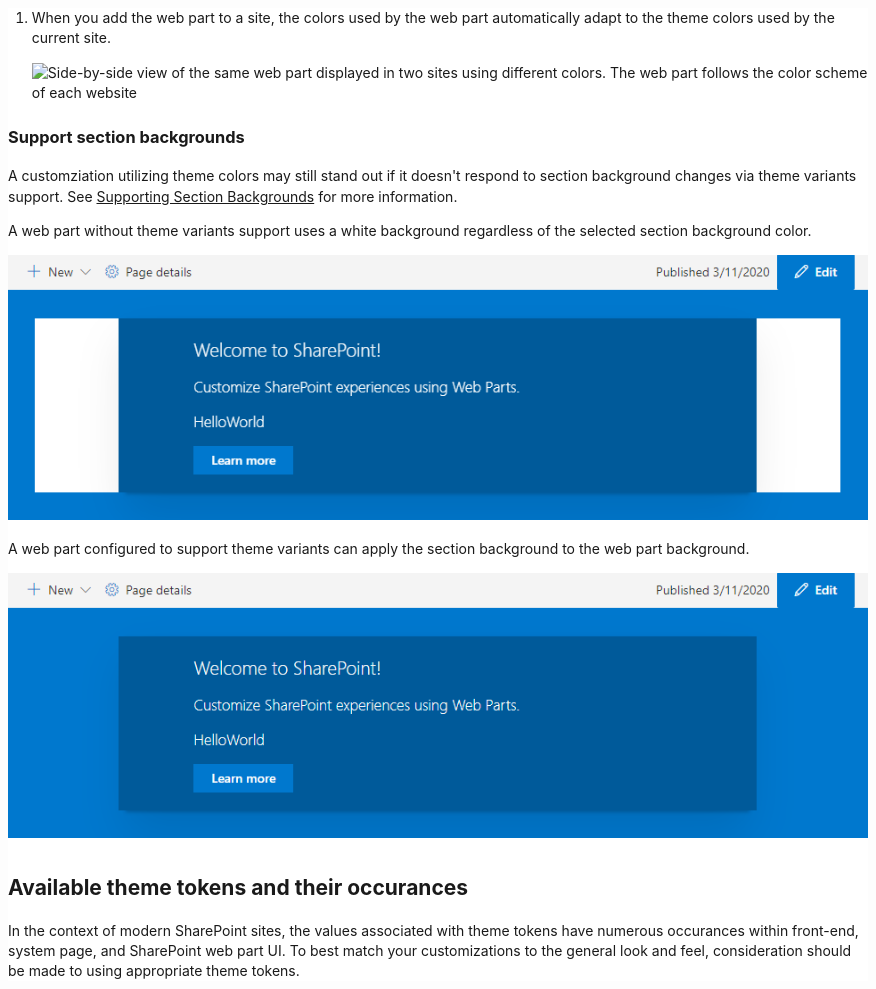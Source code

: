 1. When you add the web part to a site, the colors used by the web part automatically adapt to the theme colors used by the current site.

    ![Side-by-side view of the same web part displayed in two sites using different colors. The web part follows the color scheme of each website](../images/themed-styles-side-by-side.png)

### Support section backgrounds

A customziation utilizing theme colors may still stand out if it doesn't respond to section background changes via theme variants support. See [Supporting Section Backgrounds](./web-parts/guidance/supporting-section-backgrounds.md) for more information.

A web part without theme variants support uses a white background regardless of the selected section background color.

![customization without theme variant support](../images/customization-without-theme-variants-support.png)

A web part configured to support theme variants can apply the section background to the web part background.

![customization with theme variant support](../images/customization-with-theme-variants-support.png)

## Available theme tokens and their occurances

In the context of modern SharePoint sites, the values associated with theme tokens have numerous occurances within front-end, system page, and SharePoint web part UI. To best match your customizations to the general look and feel, consideration should be made to using appropriate theme tokens.
